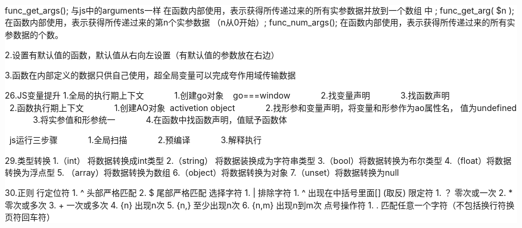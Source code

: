 func_get_args();  与js中的arguments一样
在函数内部使用，表示获得所传递过来的所有实参数据并放到一个数组   中 ;
 func_get_arg( $n );
在函数内部使用，表示获得所传递过来的第n个实参数据 （n从0开始）;
 func_num_args();
在函数内部使用，表示获得所传递过来的所有实参数据的个数。

2.设置有默认值的函数，默认值从右向左设置（有默认值的参数放在右边）

3.函数在内部定义的数据只供自己使用，超全局变量可以完成夸作用域传输数据

26.JS变量提升
    1.全局的执行期上下文
            1.创建go对象    go===window
            2.找变量声明
            3.找函数声明
            
            
  2.函数执行期上下文
            1.创建AO对象  activetion object
            2.找形参和变量声明，将变量和形参作为ao属性名，      值为undefined
            3.将实参值和形参统一
            4.在函数中找函数声明，值赋予函数体

       js运行三步骤
            1.全局扫描
            2.预编译
            3.解释执行

29.类型转换
1.（int） 将数据转换成int类型
2.（string） 将数据装换成为字符串类型
3.（bool）将数据转换为布尔类型
4.（float）将数据转换为浮点型
5. （array）将数据转换为数组
6.（object）将数据转换为对象
7.（unset）将数据转换为null

30.正则
   行定位符
    1.  ^  头部严格匹配
    2.  $  尾部严格匹配
    选择字符
    1.  |
    排除字符
    1.  ^  出现在中括号里面[] (取反)
    限定符
    1.  ？   零次或一次
    2.  *    零次或多次
    3.  +    一次或多次
    4.  {n}   出现n次
    5.  {n,}   至少出现n次
    6.  {n,m}   出现n到m次
    点号操作符
    1.   .  匹配任意一个字符（不包括换行符换页符回车符）
            